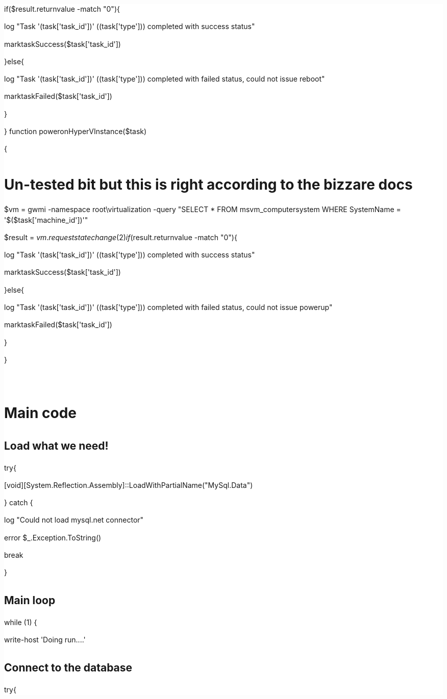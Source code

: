 if($result.returnvalue -match "0"){

log "Task '$($task['task_id'])' ($($task['type'])) completed with success status"

marktaskSuccess($task['task_id'])

}else{

log "Task '$($task['task_id'])' ($($task['type'])) completed with failed status, could not issue reboot"

marktaskFailed($task['task_id'])

}

}
function poweronHyperVInstance($task)

{

# Un-tested bit but this is right according to the bizzare docs

$vm = gwmi -namespace root\virtualization -query "SELECT * FROM msvm_computersystem WHERE SystemName = '$($task['machine_id'])'"

$result = $vm.requeststatechange(2)
if($result.returnvalue -match "0"){

log "Task '$($task['task_id'])' ($($task['type'])) completed with success status"

marktaskSuccess($task['task_id'])

}else{

log "Task '$($task['task_id'])' ($($task['type'])) completed with failed status, could not issue powerup"

marktaskFailed($task['task_id'])

}

}

&nbsp;

# Main code
## Load what we need!

try{

[void][System.Reflection.Assembly]::LoadWithPartialName("MySql.Data")

} catch {

log "Could not load mysql.net connector"

error $_.Exception.ToString()

break

}
## Main loop

while (1) {

write-host 'Doing run....'
## Connect to the database

try{
